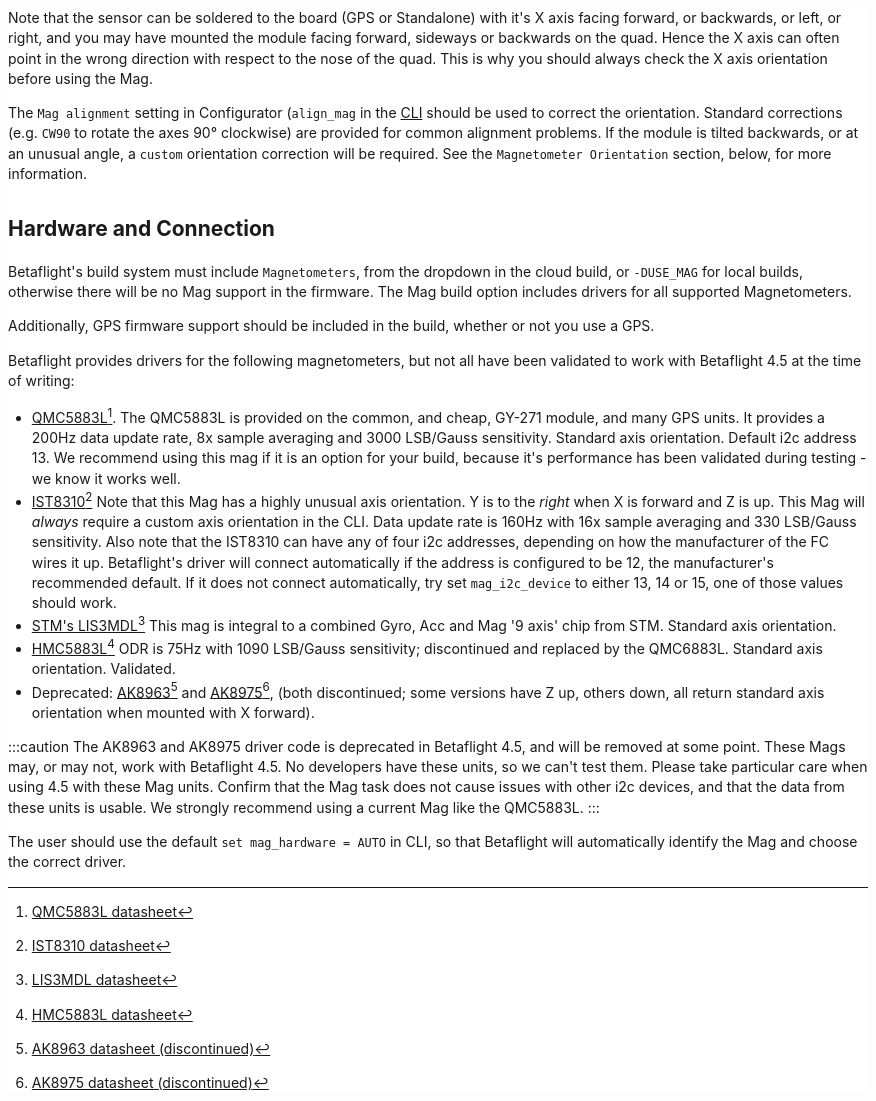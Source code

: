 Note that the sensor can be soldered to the board (GPS or Standalone) with it's X axis facing forward, or backwards, or left, or right, and you may have mounted the module facing forward, sideways or backwards on the quad. Hence the X axis can often point in the wrong direction with respect to the nose of the quad. This is why you should always check the X axis orientation before using the Mag.

The `Mag alignment` setting in Configurator (`align_mag` in the [CLI](/docs/wiki/configurator/cli-tab) should be used to correct the orientation. Standard corrections (e.g. `CW90` to rotate the axes 90° clockwise) are provided for common alignment problems. If the module is tilted backwards, or at an unusual angle, a `custom` orientation correction will be required. See the `Magnetometer Orientation` section, below, for more information.

## Hardware and Connection

Betaflight's build system must include `Magnetometers`, from the dropdown in the cloud build, or `-DUSE_MAG` for local builds, otherwise there will be no Mag support in the firmware. The Mag build option includes drivers for all supported Magnetometers.

Additionally, GPS firmware support should be included in the build, whether or not you use a GPS.

Betaflight provides drivers for the following magnetometers, but not all have been validated to work with Betaflight 4.5 at the time of writing:

- [QMC5883L](https://datasheet.lcsc.com/szlcsc/QST-QMC5883L-TR_C192585.pdf)[^8]. The QMC5883L is provided on the common, and cheap, GY-271 module, and many GPS units. It provides a 200Hz data update rate, 8x sample averaging and 3000 LSB/Gauss sensitivity. Standard axis orientation. Default i2c address 13. We recommend using this mag if it is an option for your build, because it's performance has been validated during testing - we know it works well.
- [IST8310](https://isentek.com/userfiles/files/IST8310Datasheet_3DMagneticSensors.pdf)[^9] Note that this Mag has a highly unusual axis orientation. Y is to the _right_ when X is forward and Z is up. This Mag will _always_ require a custom axis orientation in the CLI. Data update rate is 160Hz with 16x sample averaging and 330 LSB/Gauss sensitivity. Also note that the IST8310 can have any of four i2c addresses, depending on how the manufacturer of the FC wires it up. Betaflight's driver will connect automatically if the address is configured to be 12, the manufacturer's recommended default. If it does not connect automatically, try set `mag_i2c_device` to either 13, 14 or 15, one of those values should work.
- [STM's LIS3MDL](https://www.st.com/resource/en/datasheet/lis3mdl.pdf)[^10] This mag is integral to a combined Gyro, Acc and Mag '9 axis' chip from STM. Standard axis orientation.
- [HMC5883L](https://cdn-shop.adafruit.com/datasheets/HMC5883L_3-Axis_Digital_Compass_IC.pdf)[^7] ODR is 75Hz with 1090 LSB/Gauss sensitivity; discontinued and replaced by the QMC6883L. Standard axis orientation. Validated.
- Deprecated: [AK8963](https://www.alldatasheet.com/datasheet-pdf/pdf/535561/AKM/AK8963.html)[^5] and [AK8975](https://www.alldatasheet.com/datasheet-pdf/pdf/535562/AKM/AK8975.html)[^6], (both discontinued; some versions have Z up, others down, all return standard axis orientation when mounted with X forward).

:::caution
The AK8963 and AK8975 driver code is deprecated in Betaflight 4.5, and will be removed at some point. These Mags may, or may not, work with Betaflight 4.5. No developers have these units, so we can't test them. Please take particular care when using 4.5 with these Mag units. Confirm that the Mag task does not cause issues with other i2c devices, and that the data from these units is usable. We strongly recommend using a current Mag like the QMC5883L.
:::

The user should use the default `set mag_hardware = AUTO` in CLI, so that Betaflight will automatically identify the Mag and choose the correct driver.


[^1]: [Earth's Magnetic Field - Wikipedia](https://en.wikipedia.org/wiki/Earth%27s_magnetic_field)
[^2]: [Inclination or Dip - PhysicsMax](https://physicsmax.com/inclination-dip-7371)
[^3]: [Magnetic Field Calculators - NOAA](https://www.ngdc.noaa.gov/geomag/calculators/magcalc.shtml)
[^4]: [Inclination and Declination map](https://www.magnetic-declination.com)
[^5]: [AK8963 datasheet (discontinued)](https://www.alldatasheet.com/datasheet-pdf/pdf/535561/AKM/AK8963.html)
[^6]: [AK8975 datasheet (discontinued)](https://www.alldatasheet.com/datasheet-pdf/pdf/535562/AKM/AK8975.html)
[^7]: [HMC5883L datasheet](https://cdn-shop.adafruit.com/datasheets/HMC5883L_3-Axis_Digital_Compass_IC.pdf)
[^8]: [QMC5883L datasheet](https://datasheet.lcsc.com/szlcsc/QST-QMC5883L-TR_C192585.pdf)
[^9]: [IST8310 datasheet](https://intofpv.com/attachment.php?aid=8104)
[^10]: [LIS3MDL datasheet](https://www.st.com/resource/en/datasheet/lis3mdl.pdf)
[^11]: [HMC5883L/QMC5883L cheat sheet](https://intofpv.com/t-betaflight-internals-coordinate-system?pid=55575#pid55575)